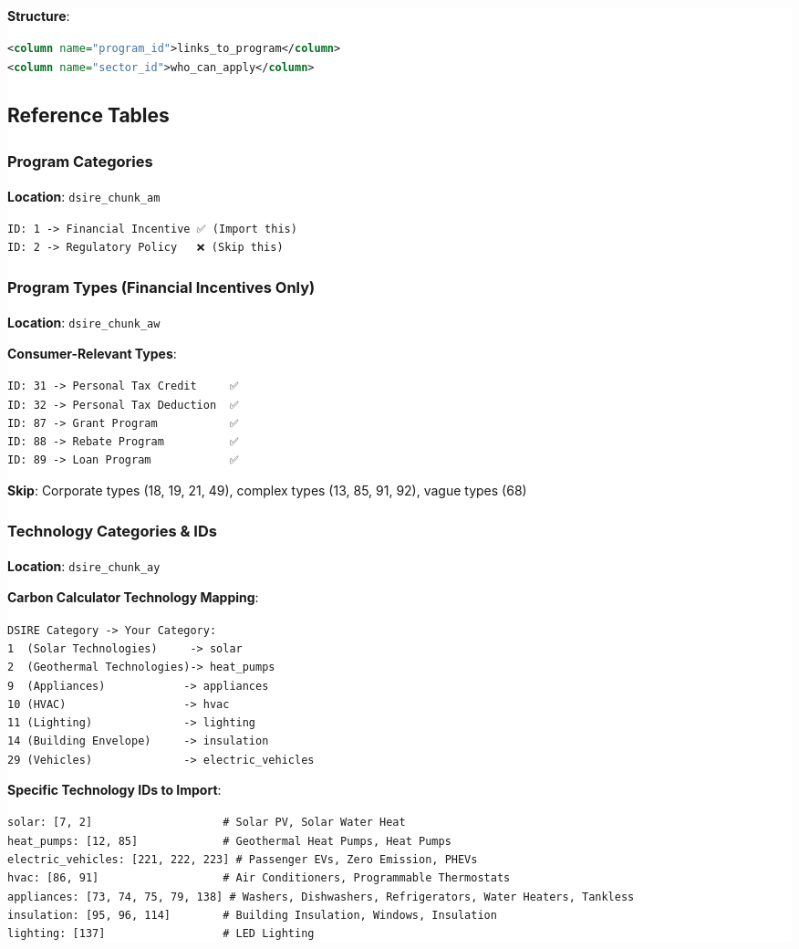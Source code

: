 **Structure**:
```xml
<column name="program_id">links_to_program</column>
<column name="sector_id">who_can_apply</column>
```

## Reference Tables

### Program Categories
**Location**: `dsire_chunk_am`
```
ID: 1 -> Financial Incentive ✅ (Import this)
ID: 2 -> Regulatory Policy   ❌ (Skip this)
```

### Program Types (Financial Incentives Only)
**Location**: `dsire_chunk_aw`

**Consumer-Relevant Types**:
```
ID: 31 -> Personal Tax Credit     ✅
ID: 32 -> Personal Tax Deduction  ✅  
ID: 87 -> Grant Program           ✅
ID: 88 -> Rebate Program          ✅
ID: 89 -> Loan Program            ✅
```

**Skip**: Corporate types (18, 19, 21, 49), complex types (13, 85, 91, 92), vague types (68)

### Technology Categories & IDs
**Location**: `dsire_chunk_ay`

**Carbon Calculator Technology Mapping**:
```
DSIRE Category -> Your Category:
1  (Solar Technologies)     -> solar
2  (Geothermal Technologies)-> heat_pumps  
9  (Appliances)            -> appliances
10 (HVAC)                  -> hvac
11 (Lighting)              -> lighting
14 (Building Envelope)     -> insulation
29 (Vehicles)              -> electric_vehicles
```

**Specific Technology IDs to Import**:
```
solar: [7, 2]                    # Solar PV, Solar Water Heat
heat_pumps: [12, 85]             # Geothermal Heat Pumps, Heat Pumps
electric_vehicles: [221, 222, 223] # Passenger EVs, Zero Emission, PHEVs
hvac: [86, 91]                   # Air Conditioners, Programmable Thermostats
appliances: [73, 74, 75, 79, 138] # Washers, Dishwashers, Refrigerators, Water Heaters, Tankless
insulation: [95, 96, 114]        # Building Insulation, Windows, Insulation
lighting: [137]                  # LED Lighting
```
